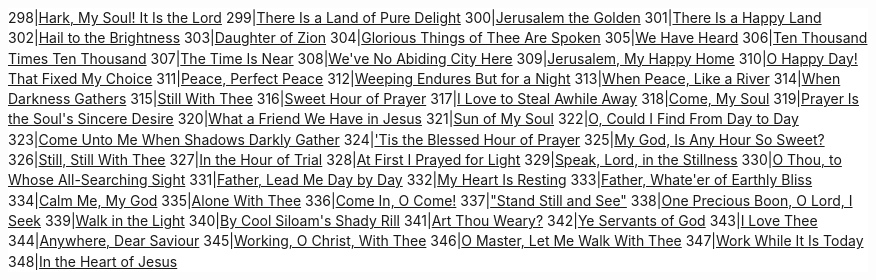 298|[Hark, My Soul! It Is the Lord](/church-hymnal/201-300/291-300/Hark,-My-Soul!-It-Is-the-Lord)
299|[There Is a Land of Pure Delight](/church-hymnal/201-300/291-300/There-Is-a-Land-of-Pure-Delight)
300|[Jerusalem the Golden](/church-hymnal/201-300/291-300/Jerusalem-the-Golden)
301|[There Is a Happy Land](/church-hymnal/301-400/301-310/There-Is-a-Happy-Land)
302|[Hail to the Brightness](/church-hymnal/301-400/301-310/Hail-to-the-Brightness)
303|[Daughter of Zion](/church-hymnal/301-400/301-310/Daughter-of-Zion)
304|[Glorious Things of Thee Are Spoken](/church-hymnal/301-400/301-310/Glorious-Things-of-Thee-Are-Spoken)
305|[We Have Heard](/church-hymnal/301-400/301-310/We-Have-Heard)
306|[Ten Thousand Times Ten Thousand](/church-hymnal/301-400/301-310/Ten-Thousand-Times-Ten-Thousand)
307|[The Time Is Near](/church-hymnal/301-400/301-310/The-Time-Is-Near)
308|[We've No Abiding City Here](/church-hymnal/301-400/301-310/We've-No-Abiding-City-Here)
309|[Jerusalem, My Happy Home](/church-hymnal/301-400/301-310/Jerusalem,-My-Happy-Home)
310|[O Happy Day! That Fixed My Choice](/church-hymnal/301-400/301-310/O-Happy-Day!-That-Fixed-My-Choice)
311|[Peace, Perfect Peace](/church-hymnal/301-400/311-320/Peace,-Perfect-Peace)
312|[Weeping Endures But for a Night](/church-hymnal/301-400/311-320/Weeping-Endures-But-for-a-Night)
313|[When Peace, Like a River](/church-hymnal/301-400/311-320/When-Peace,-Like-a-River)
314|[When Darkness Gathers](/church-hymnal/301-400/311-320/When-Darkness-Gathers)
315|[Still With Thee](/church-hymnal/301-400/311-320/Still-With-Thee)
316|[Sweet Hour of Prayer](/church-hymnal/301-400/311-320/Sweet-Hour-of-Prayer)
317|[I Love to Steal Awhile Away](/church-hymnal/301-400/311-320/I-Love-to-Steal-Awhile-Away)
318|[Come, My Soul](/church-hymnal/301-400/311-320/Come,-My-Soul)
319|[Prayer Is the Soul's Sincere Desire](/church-hymnal/301-400/311-320/Prayer-Is-the-Soul's-Sincere-Desire)
320|[What a Friend We Have in Jesus](/church-hymnal/301-400/311-320/What-a-Friend-We-Have-in-Jesus)
321|[Sun of My Soul](/church-hymnal/301-400/321-330/Sun-of-My-Soul)
322|[O, Could I Find From Day to Day](/church-hymnal/301-400/321-330/O,-Could-I-Find-From-Day-to-Day)
323|[Come Unto Me When Shadows Darkly Gather](/church-hymnal/301-400/321-330/Come-Unto-Me-When-Shadows-Darkly-Gather)
324|['Tis the Blessed Hour of Prayer](/church-hymnal/301-400/321-330/'Tis-the-Blessed-Hour-of-Prayer)
325|[My God, Is Any Hour So Sweet?](/church-hymnal/301-400/321-330/My-God,-Is-Any-Hour-So-Sweet)
326|[Still, Still With Thee](/church-hymnal/301-400/321-330/Still,-Still-With-Thee)
327|[In the Hour of Trial](/church-hymnal/301-400/321-330/In-the-Hour-of-Trial)
328|[At First I Prayed for Light](/church-hymnal/301-400/321-330/At-First-I-Prayed-for-Light)
329|[Speak, Lord, in the Stillness](/church-hymnal/301-400/321-330/Speak,-Lord,-in-the-Stillness)
330|[O Thou, to Whose All-Searching Sight](/church-hymnal/301-400/321-330/O-Thou,-to-Whose-All-Searching-Sight)
331|[Father, Lead Me Day by Day](/church-hymnal/301-400/331-340/Father,-Lead-Me-Day-by-Day)
332|[My Heart Is Resting](/church-hymnal/301-400/331-340/My-Heart-Is-Resting)
333|[Father, Whate'er of Earthly Bliss](/church-hymnal/301-400/331-340/Father,-Whate'er-of-Earthly-Bliss)
334|[Calm Me, My God](/church-hymnal/301-400/331-340/Calm-Me,-My-God)
335|[Alone With Thee](/church-hymnal/301-400/331-340/Alone-With-Thee)
336|[Come In, O Come!](/church-hymnal/301-400/331-340/Come-In,-O-Come!)
337|["Stand Still and See"](/church-hymnal/301-400/331-340/"Stand-Still-and-See")
338|[One Precious Boon, O Lord, I Seek](/church-hymnal/301-400/331-340/One-Precious-Boon,-O-Lord,-I-Seek)
339|[Walk in the Light](/church-hymnal/301-400/331-340/Walk-in-the-Light)
340|[By Cool Siloam's Shady Rill](/church-hymnal/301-400/331-340/By-Cool-Siloam's-Shady-Rill)
341|[Art Thou Weary?](/church-hymnal/301-400/341-350/Art-Thou-Weary)
342|[Ye Servants of God](/church-hymnal/301-400/341-350/Ye-Servants-of-God)
343|[I Love Thee](/church-hymnal/301-400/341-350/I-Love-Thee)
344|[Anywhere, Dear Saviour](/church-hymnal/301-400/341-350/Anywhere,-Dear-Saviour)
345|[Working, O Christ, With Thee](/church-hymnal/301-400/341-350/Working,-O-Christ,-With-Thee)
346|[O Master, Let Me Walk With Thee](/church-hymnal/301-400/341-350/O-Master,-Let-Me-Walk-With-Thee)
347|[Work While It Is Today](/church-hymnal/301-400/341-350/Work-While-It-Is-Today)
348|[In the Heart of Jesus](/church-hymnal/301-400/341-350/In-the-Heart-of-Jesus)